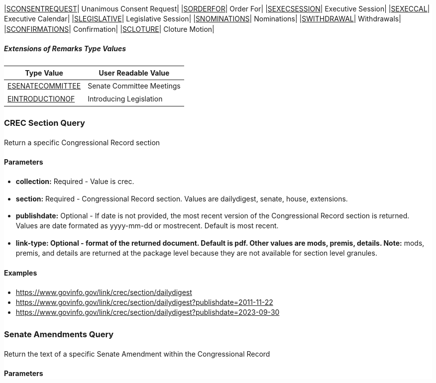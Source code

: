 |[SCONSENTREQUEST](https://www.govinfo.gov/link/crec/type/SCONSENTREQUEST)| Unanimous Consent Request|
|[SORDERFOR](https://www.govinfo.gov/link/crec/type/SORDERFOR)| Order For|
|[SEXECSESSION](https://www.govinfo.gov/link/crec/type/SEXECSESSION)| Executive Session|
|[SEXECCAL](https://www.govinfo.gov/link/crec/type/SEXECCAL)| Executive Calendar|
|[SLEGISLATIVE](https://www.govinfo.gov/link/crec/type/SLEGISLATIVE)| Legislative Session|
|[SNOMINATIONS](https://www.govinfo.gov/link/crec/type/SNOMINATIONS)| Nominations|
|[SWITHDRAWAL](https://www.govinfo.gov/link/crec/type/SWITHDRAWAL)| Withdrawals|
|[SCONFIRMATIONS](https://www.govinfo.gov/link/crec/type/SCONFIRMATIONS)| Confirmation|
|[SCLOTURE](https://www.govinfo.gov/link/crec/type/SCLOTURE)| Cloture Motion|

##### Extensions of Remarks Type Values

|Type Value | User Readable Value|
|-----------|--------------------|
|[ESENATECOMMITTEE](https://www.govinfo.gov/link/crec/type/ESENATECOMMITTEE)| Senate Committee Meetings|
|[EINTRODUCTIONOF](https://www.govinfo.gov/link/crec/type/EINTRODUCTIONOF)| Introducing Legislation|


### CREC Section Query

Return a specific Congressional Record section

#### Parameters

- **collection:** Required - Value is crec.

- **section:** Required - Congressional Record section. Values are dailydigest, senate, house, extensions.

- **publishdate:** Optional - If date is not provided, the most recent version of the Congressional Record section is returned. Values are date formated as yyyy-mm-dd or mostrecent. Default is most recent.

- **link-type: Optional - format of the returned document. Default is pdf. Other values are mods, premis, details. Note:** mods, premis, and details are returned at the package level because they are not available for section level granules.

#### Examples

- https://www.govinfo.gov/link/crec/section/dailydigest
- https://www.govinfo.gov/link/crec/section/dailydigest?publishdate=2011-11-22
- https://www.govinfo.gov/link/crec/section/dailydigest?publishdate=2023-09-30

### Senate Amendments Query

Return the text of a specific Senate Amendment within the Congressional Record

#### Parameters
